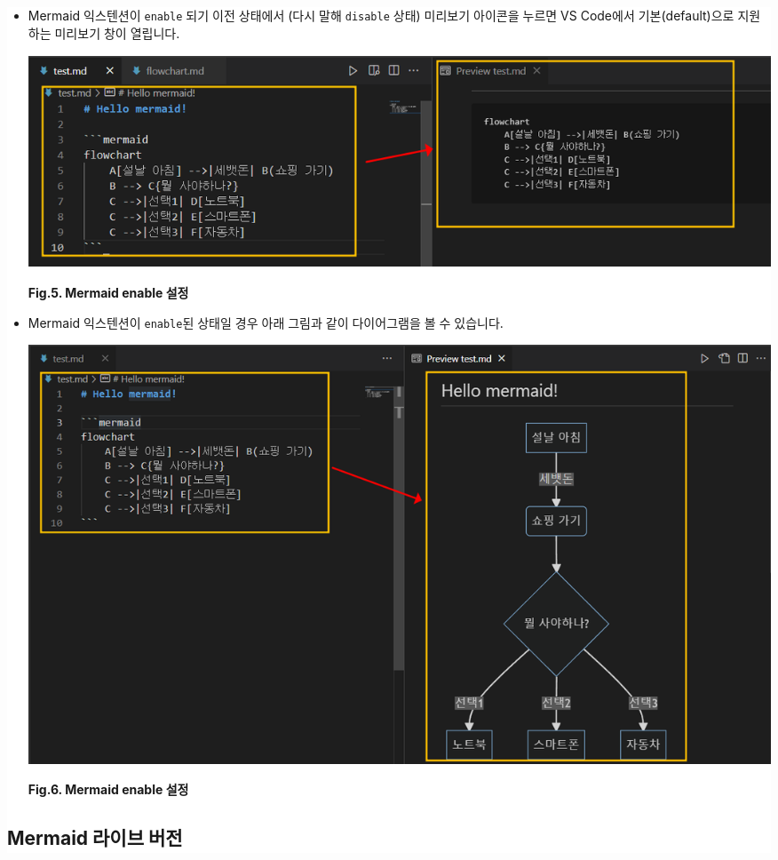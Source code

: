   - Mermaid 익스텐션이 `enable` 되기 이전 상태에서 (다시 말해 `disable` 상태) 미리보기 아이콘을 누르면 VS Code에서 기본(default)으로 지원하는 미리보기 창이 열립니다.
    <p align='left'>
    <img src="./figs/04.mermaid_preview_before_enable.png" alt="open preview using icon" style="width:100%"></p>
    <p><figcaption align = "left"><b>Fig.5. Mermaid enable 설정</b></figcaption></p>
  
  - Mermaid 익스텐션이 `enable`된 상태일 경우 아래 그림과 같이 다이어그램을 볼 수 있습니다.
    <p align='left'>
      <img src="./figs/05.mermaid_preview_after_enable.png" alt="open preview using icon" style="width:100%"></p>
      <p><figcaption align = "left"><b>Fig.6. Mermaid enable 설정</b></figcaption></p>
  

## Mermaid 라이브 버전
